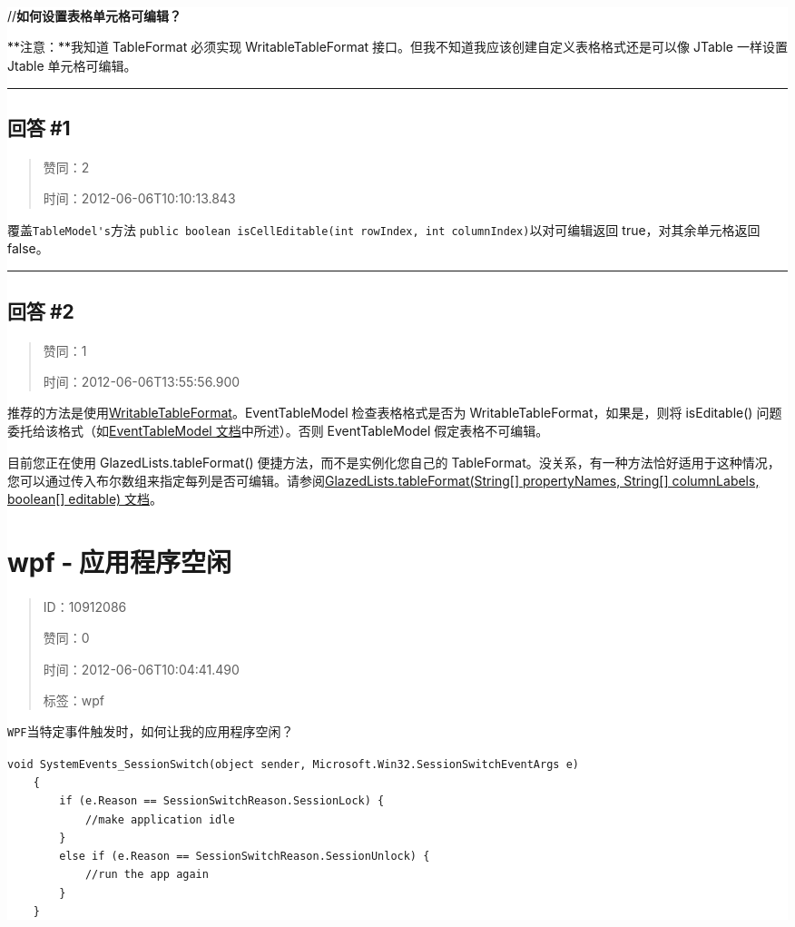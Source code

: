 //**如何设置表格单元格可编辑？**

**注意：**我知道 TableFormat 必须实现 WritableTableFormat 接口。但我不知道我应该创建自定义表格格式还是可以像 JTable 一样设置 Jtable 单元格可编辑。

* * *

## 回答 #1

> 赞同：2
> 
> 时间：2012-06-06T10:10:13.843

覆盖`TableModel's`方法 `public boolean isCellEditable(int rowIndex, int columnIndex)`以对可编辑返回 true，对其余单元格返回 false。

* * *

## 回答 #2

> 赞同：1
> 
> 时间：2012-06-06T13:55:56.900

推荐的方法是使用[WritableTableFormat](http://publicobject.com/glazedlists/glazedlists-1.8.0/api/ca/odell/glazedlists/gui/WritableTableFormat.html)。EventTableModel 检查表格格式是否为 WritableTableFormat，如果是，则将 isEditable() 问题委托给该格式（如[EventTableModel 文档](http://publicobject.com/glazedlists/glazedlists-1.8.0/api/ca/odell/glazedlists/swing/EventTableModel.html#isCellEditable%28int,%20int%29)中所述）。否则 EventTableModel 假定表格不可编辑。

目前您正在使用 GlazedLists.tableFormat() 便捷方法，而不是实例化您自己的 TableFormat。没关系，有一种方法恰好适用于这种情况，您可以通过传入布尔数组来指定每列是否可编辑。请参阅[GlazedLists.tableFormat(String[] propertyNames, String[] columnLabels, boolean[] editable) 文档](http://publicobject.com/glazedlists/glazedlists-1.8.0/api/ca/odell/glazedlists/GlazedLists.html#tableFormat%28java.lang.String%5B%5D,%20java.lang.String%5B%5D,%20boolean%5B%5D%29)。

# wpf - 应用程序空闲

> ID：10912086
> 
> 赞同：0
> 
> 时间：2012-06-06T10:04:41.490
> 
> 标签：wpf

`WPF`当特定事件触发时，如何让我的应用程序空闲？

```
void SystemEvents_SessionSwitch(object sender, Microsoft.Win32.SessionSwitchEventArgs e)
    {
        if (e.Reason == SessionSwitchReason.SessionLock) {
            //make application idle
        }
        else if (e.Reason == SessionSwitchReason.SessionUnlock) {
            //run the app again
        }
    } 
```
